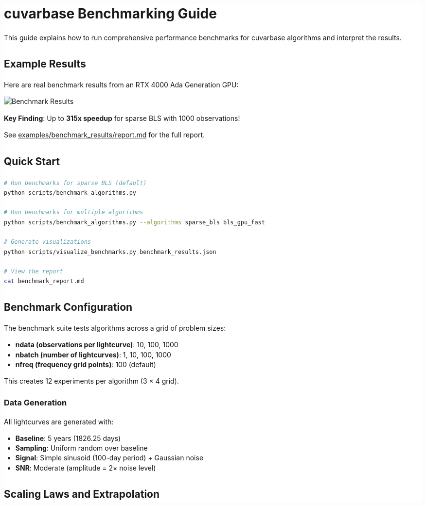 # cuvarbase Benchmarking Guide

This guide explains how to run comprehensive performance benchmarks for cuvarbase algorithms and interpret the results.

## Example Results

Here are real benchmark results from an RTX 4000 Ada Generation GPU:

![Benchmark Results](examples/benchmark_results/benchmark_sparse_bls_scaling.png)

**Key Finding**: Up to **315x speedup** for sparse BLS with 1000 observations!

See [examples/benchmark_results/report.md](examples/benchmark_results/report.md) for the full report.

## Quick Start

```bash
# Run benchmarks for sparse BLS (default)
python scripts/benchmark_algorithms.py

# Run benchmarks for multiple algorithms
python scripts/benchmark_algorithms.py --algorithms sparse_bls bls_gpu_fast

# Generate visualizations
python scripts/visualize_benchmarks.py benchmark_results.json

# View the report
cat benchmark_report.md
```

## Benchmark Configuration

The benchmark suite tests algorithms across a grid of problem sizes:

- **ndata (observations per lightcurve)**: 10, 100, 1000
- **nbatch (number of lightcurves)**: 1, 10, 100, 1000
- **nfreq (frequency grid points)**: 100 (default)

This creates 12 experiments per algorithm (3 × 4 grid).

### Data Generation

All lightcurves are generated with:
- **Baseline**: 5 years (1826.25 days)
- **Sampling**: Uniform random over baseline
- **Signal**: Simple sinusoid (100-day period) + Gaussian noise
- **SNR**: Moderate (amplitude = 2× noise level)

## Scaling Laws and Extrapolation
